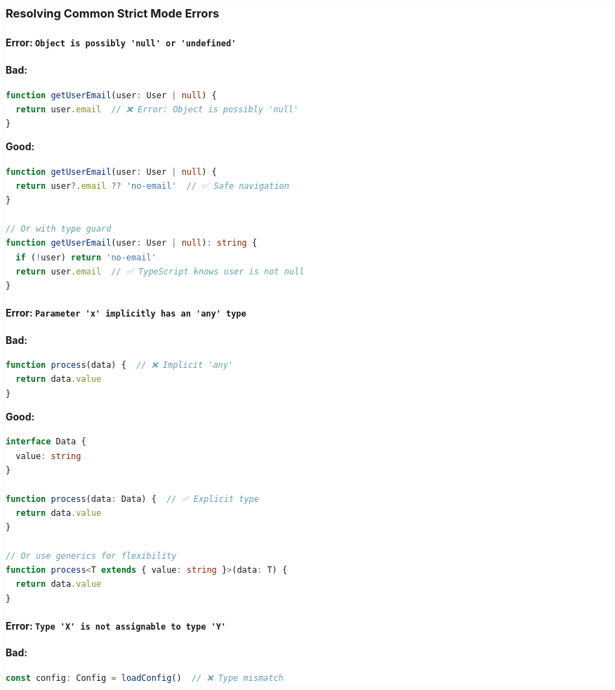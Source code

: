 ```typescript
```

### Resolving Common Strict Mode Errors

#### Error: `Object is possibly 'null' or 'undefined'`

**Bad:**
```typescript
function getUserEmail(user: User | null) {
  return user.email  // ❌ Error: Object is possibly 'null'
}
```

**Good:**
```typescript
function getUserEmail(user: User | null) {
  return user?.email ?? 'no-email'  // ✅ Safe navigation
}

// Or with type guard
function getUserEmail(user: User | null): string {
  if (!user) return 'no-email'
  return user.email  // ✅ TypeScript knows user is not null
}
```

#### Error: `Parameter 'x' implicitly has an 'any' type`

**Bad:**
```typescript
function process(data) {  // ❌ Implicit 'any'
  return data.value
}
```

**Good:**
```typescript
interface Data {
  value: string
}

function process(data: Data) {  // ✅ Explicit type
  return data.value
}

// Or use generics for flexibility
function process<T extends { value: string }>(data: T) {
  return data.value
}
```

#### Error: `Type 'X' is not assignable to type 'Y'`

**Bad:**
```typescript
const config: Config = loadConfig()  // ❌ Type mismatch
```
